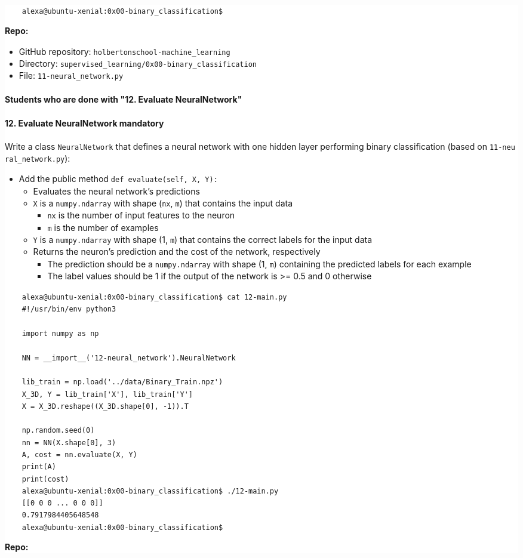 ```
    alexa@ubuntu-xenial:0x00-binary_classification$
```    

**Repo:**

*   GitHub repository: `holbertonschool-machine_learning`
*   Directory: `supervised_learning/0x00-binary_classification`
*   File: `11-neural_network.py`



#### Students who are done with "12. Evaluate NeuralNetwork"

#### 12\. Evaluate NeuralNetwork mandatory

Write a class `NeuralNetwork` that defines a neural network with one hidden layer performing binary classification (based on `11-neural_network.py`):

*   Add the public method `def evaluate(self, X, Y):`
    *   Evaluates the neural network’s predictions
    *   `X` is a `numpy.ndarray` with shape (`nx`, `m`) that contains the input data
        *   `nx` is the number of input features to the neuron
        *   `m` is the number of examples
    *   `Y` is a `numpy.ndarray` with shape (1, `m`) that contains the correct labels for the input data
    *   Returns the neuron’s prediction and the cost of the network, respectively
        *   The prediction should be a `numpy.ndarray` with shape (1, `m`) containing the predicted labels for each example
        *   The label values should be 1 if the output of the network is >= 0.5 and 0 otherwise
```
    alexa@ubuntu-xenial:0x00-binary_classification$ cat 12-main.py
    #!/usr/bin/env python3
    
    import numpy as np
    
    NN = __import__('12-neural_network').NeuralNetwork
    
    lib_train = np.load('../data/Binary_Train.npz')
    X_3D, Y = lib_train['X'], lib_train['Y']
    X = X_3D.reshape((X_3D.shape[0], -1)).T
    
    np.random.seed(0)
    nn = NN(X.shape[0], 3)
    A, cost = nn.evaluate(X, Y)
    print(A)
    print(cost)
    alexa@ubuntu-xenial:0x00-binary_classification$ ./12-main.py
    [[0 0 0 ... 0 0 0]]
    0.7917984405648548
    alexa@ubuntu-xenial:0x00-binary_classification$
 ```

**Repo:**
